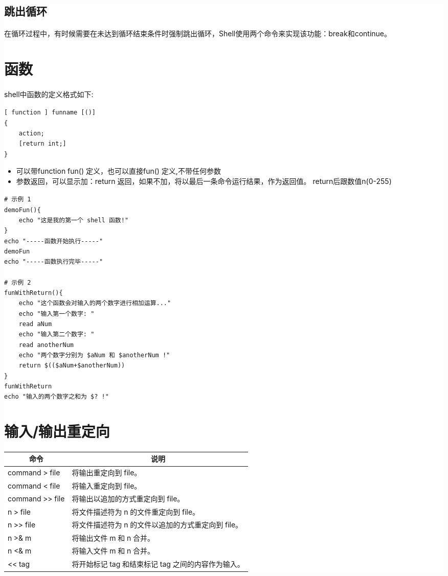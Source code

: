

## 跳出循环

在循环过程中，有时候需要在未达到循环结束条件时强制跳出循环，Shell使用两个命令来实现该功能：break和continue。

# 函数

shell中函数的定义格式如下:

```shell
[ function ] funname [()]
{
    action;
    [return int;]
}
```

- 可以带function fun() 定义，也可以直接fun() 定义,不带任何参数
- 参数返回，可以显示加：return 返回，如果不加，将以最后一条命令运行结果，作为返回值。 return后跟数值n(0-255)

```shell
# 示例 1
demoFun(){
    echo "这是我的第一个 shell 函数!"
}
echo "-----函数开始执行-----"
demoFun
echo "-----函数执行完毕-----"

# 示例 2
funWithReturn(){
    echo "这个函数会对输入的两个数字进行相加运算..."
    echo "输入第一个数字: "
    read aNum
    echo "输入第二个数字: "
    read anotherNum
    echo "两个数字分别为 $aNum 和 $anotherNum !"
    return $(($aNum+$anotherNum))
}
funWithReturn
echo "输入的两个数字之和为 $? !"
```

# 输入/输出重定向

| 命令              | 说明                             |
| --------------- | ------------------------------ |
| command > file  | 将输出重定向到 file。                  |
| command < file  | 将输入重定向到 file。                  |
| command >> file | 将输出以追加的方式重定向到 file。            |
| n > file        | 将文件描述符为 n 的文件重定向到 file。        |
| n >> file       | 将文件描述符为 n 的文件以追加的方式重定向到 file。  |
| n >& m          | 将输出文件 m 和 n 合并。                |
| n <& m          | 将输入文件 m 和 n 合并。                |
| << tag          | 将开始标记 tag 和结束标记 tag 之间的内容作为输入。 |
